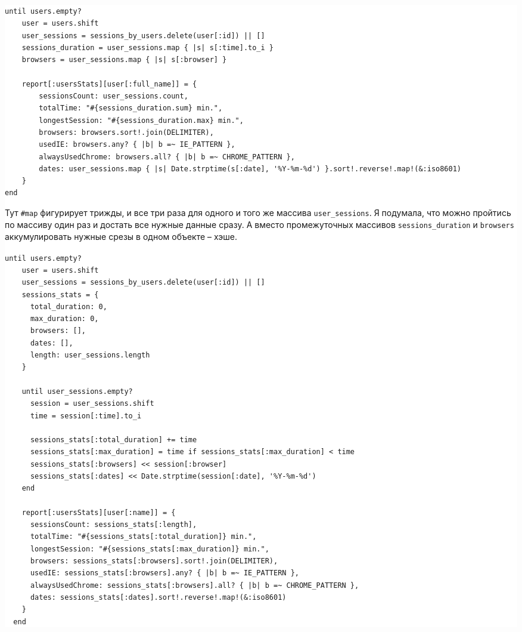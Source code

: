 ```
until users.empty?
    user = users.shift
    user_sessions = sessions_by_users.delete(user[:id]) || []
    sessions_duration = user_sessions.map { |s| s[:time].to_i }
    browsers = user_sessions.map { |s| s[:browser] }
    
    report[:usersStats][user[:full_name]] = {
        sessionsCount: user_sessions.count,
        totalTime: "#{sessions_duration.sum} min.",
        longestSession: "#{sessions_duration.max} min.",
        browsers: browsers.sort!.join(DELIMITER),
        usedIE: browsers.any? { |b| b =~ IE_PATTERN },
        alwaysUsedChrome: browsers.all? { |b| b =~ CHROME_PATTERN },
        dates: user_sessions.map { |s| Date.strptime(s[:date], '%Y-%m-%d') }.sort!.reverse!.map!(&:iso8601)
    }
end
```

Тут `#map` фигурирует трижды, и все три раза для одного и того же массива `user_sessions`. 
Я подумала, что можно пройтись по массиву один раз и достать все нужные данные сразу. 
А вместо промежуточных массивов `sessions_duration` и `browsers` аккумулировать нужные срезы в одном объекте – хэше.

```
until users.empty?
    user = users.shift
    user_sessions = sessions_by_users.delete(user[:id]) || []
    sessions_stats = {
      total_duration: 0,
      max_duration: 0,
      browsers: [],
      dates: [],
      length: user_sessions.length
    }

    until user_sessions.empty?
      session = user_sessions.shift
      time = session[:time].to_i

      sessions_stats[:total_duration] += time
      sessions_stats[:max_duration] = time if sessions_stats[:max_duration] < time
      sessions_stats[:browsers] << session[:browser]
      sessions_stats[:dates] << Date.strptime(session[:date], '%Y-%m-%d')
    end

    report[:usersStats][user[:name]] = {
      sessionsCount: sessions_stats[:length],
      totalTime: "#{sessions_stats[:total_duration]} min.",
      longestSession: "#{sessions_stats[:max_duration]} min.",
      browsers: sessions_stats[:browsers].sort!.join(DELIMITER),
      usedIE: sessions_stats[:browsers].any? { |b| b =~ IE_PATTERN },
      alwaysUsedChrome: sessions_stats[:browsers].all? { |b| b =~ CHROME_PATTERN },
      dates: sessions_stats[:dates].sort!.reverse!.map!(&:iso8601)
    }
  end
```
